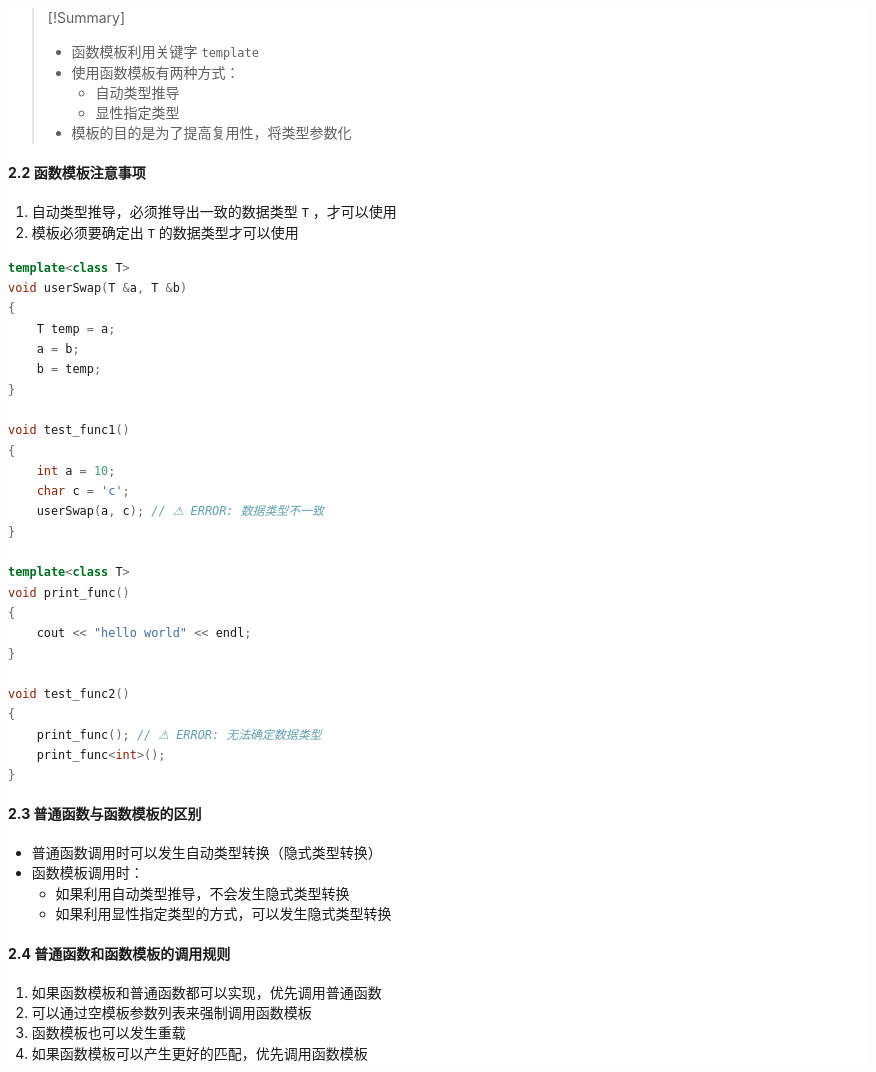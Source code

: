>[!Summary] 
> 
> - 函数模板利用关键字 `template`
> - 使用函数模板有两种方式：
> 	- 自动类型推导
> 	- 显性指定类型
> - 模板的目的是为了提高复用性，将类型参数化

#### 2.2 函数模板注意事项

1. 自动类型推导，必须推导出一致的数据类型 `T` ，才可以使用
2. 模板必须要确定出 `T` 的数据类型才可以使用

```cpp error:13,24 fix:25
template<class T>
void userSwap(T &a, T &b)
{
	T temp = a;
	a = b;
	b = temp;
}

void test_func1()
{
	int a = 10;
	char c = 'c';
	userSwap(a, c); // ⚠ ERROR: 数据类型不一致
}

template<class T>
void print_func()
{
	cout << "hello world" << endl;
}

void test_func2()
{
	print_func(); // ⚠ ERROR: 无法确定数据类型
	print_func<int>();
}
```

#### 2.3 普通函数与函数模板的区别

- 普通函数调用时可以发生自动类型转换（隐式类型转换）
- 函数模板调用时：
	- 如果利用自动类型推导，不会发生隐式类型转换
	- 如果利用显性指定类型的方式，可以发生隐式类型转换

#### 2.4 普通函数和函数模板的调用规则

1. 如果函数模板和普通函数都可以实现，优先调用普通函数
2. 可以通过空模板参数列表来强制调用函数模板
3. 函数模板也可以发生重载
4. 如果函数模板可以产生更好的匹配，优先调用函数模板
